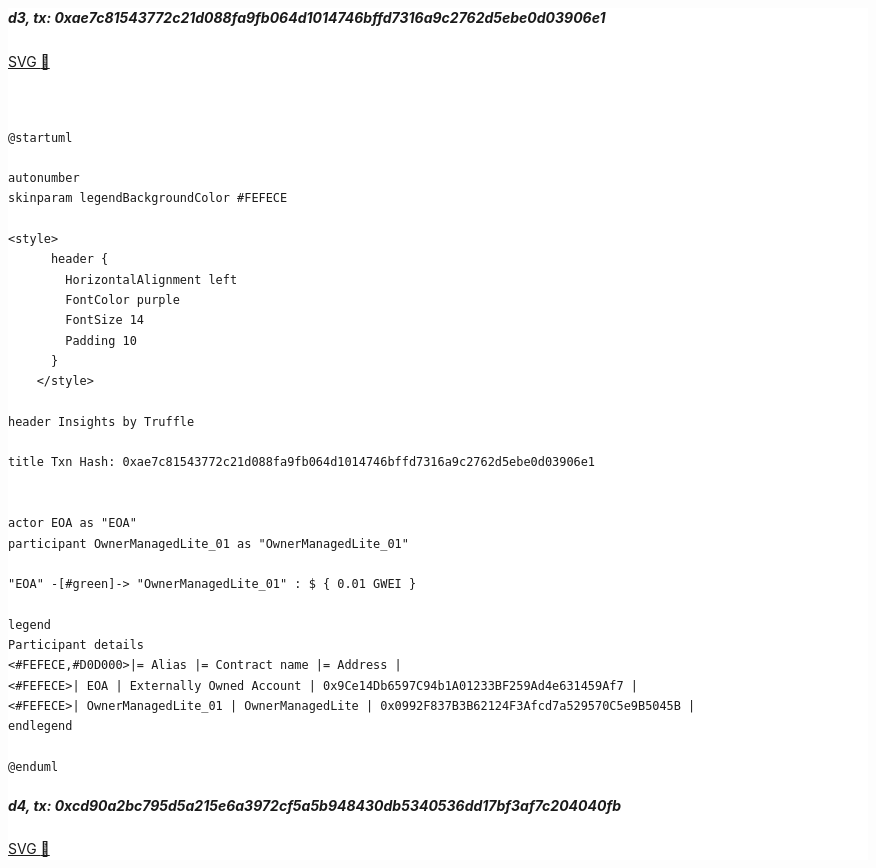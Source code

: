 ##### d3, tx: 0xae7c81543772c21d088fa9fb064d1014746bffd7316a9c2762d5ebe0d03906e1

[SVG :telescope:](https://www.planttext.com/api/plantuml/svg/RLBRRjim37tNLn397jTDicKxBhAWjXEl1JQqm0hiOHW6sQ8TeuuSo3AMzFBlurmZMB7eGPT3wf0y96DNlLFM3RkMCJMupWox0Yth7ngpLrRjeCKQZKvL-L3RRZ0wwzhEmZpVv9jimzYoTySMLmp6jKMbqSBJz0Iuxcpps1cdsgHjQhD3uuYnSYU7d8olbFl1xbjyO_ZMF288USBkbDQDgK7m2NePp-N7AGasnRynVLDlNG_54UxjK5N4orpZMeJxWu5hrMylWHyKHkL21DAF8g_qXEQBHQNYgk2Xr88B6Scmg2eT-I9KSUb5eQS3B91hxiSyHC58ij9HwflR15GFCpfdZ6HpJTdi5PLw-zkW_QgCgb5_QHp-uc9qF8FF61l_myMFUMqHpS-BrNb7k8Hty0Jy0v5z_hwv8HNOQvVOtJ-nDJhLj3rRJhrwFr_pDUTyzVm9g1cK1bqoKjbI4M3K3ly2YTOMUxAT_gsUn_feFpYqHhNjSQnBGrAMD16EJFmGPoZakWY3ECfYMOY42y_tqzmBuaHB37qXwLP5RudFwVC_EWRWSUpb2pzA_JJqX2TpFwbA7Qd0YuE8Pm76QS1ba580KcBIWrtHJhFz1m00)


```plantuml


@startuml

autonumber
skinparam legendBackgroundColor #FEFECE

<style>
      header {
        HorizontalAlignment left
        FontColor purple
        FontSize 14
        Padding 10
      }
    </style>

header Insights by Truffle

title Txn Hash: 0xae7c81543772c21d088fa9fb064d1014746bffd7316a9c2762d5ebe0d03906e1


actor EOA as "EOA"
participant OwnerManagedLite_01 as "OwnerManagedLite_01"

"EOA" -[#green]-> "OwnerManagedLite_01" : $ { 0.01 GWEI }

legend
Participant details
<#FEFECE,#D0D000>|= Alias |= Contract name |= Address |
<#FEFECE>| EOA | Externally Owned Account | 0x9Ce14Db6597C94b1A01233BF259Ad4e631459Af7 |
<#FEFECE>| OwnerManagedLite_01 | OwnerManagedLite | 0x0992F837B3B62124F3Afcd7a529570C5e9B5045B |
endlegend

@enduml
```

##### d4, tx: 0xcd90a2bc795d5a215e6a3972cf5a5b948430db5340536dd17bf3af7c204040fb

[SVG :telescope:](https://www.planttext.com/api/plantuml/svg/TLDjQzim4FwkNw4bCBPqeVABuZfufdOIqy56InVsPOnnjcH7r963h3H9r_ttNHqJLfRP8CdFdPwxU-vCo7LhmTZjkYO4jhRHstKk3MaVbDw0WJMjPIMrIA5ug4oprMBMr8sXmsoHBMOBGgBM7ceP4zezAmb26lgh_wJqfZ7ggT4MwgHMbLvBRP6nj2U738r7oitMR6hvol1LFKdg-2Vi3eHGkg8Eww7VtHvTzacGFludtQfgPLkQ7-ZIRCiIUObLjfPqkTVq1jhLbB9z8K86Rbu48HSSN8VB2NXXu1Ob1vw7_fNlCP5ppsVScmZX17dfGHaKBlFnBNE2aXKMKr_S9XHQEi1zG50sgmgr0IprTgUb-G8QAYa-Aoj_CgTpF8CF2Edkqt5ytaulBgPqf-nA6DYzUq_EE-t7tuT6YXylB4UwyPH6RtTWD2eNqwWuzWzzuj7eVl5jSRzyCnf5bnqU4o6n9FK8Llulo-D0aBk_oXJIWgfR4lLZyM4uPtF6MFpyaMBViM8ypB2X1icfXhLy0H8XZ6pHTheNFtTIuhgtqcYewqCdeQ19KU3mMJInVJYJZZ_F9pmCPg6VEmbpNCzBCvU7YV3bn7DyF9N1Q-9phVWNxGAmC7IpAoz8lNJYEgwVUKbPY02u6_A0pRWCKyvydc80LABNWrpZYh_H7m00)
